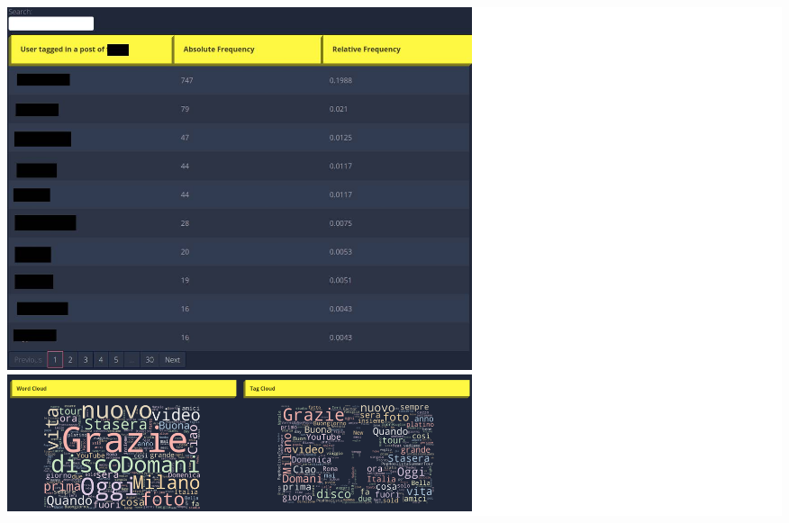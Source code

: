    <img alt="" src="https://raw.githubusercontent.com/P923/PyInstaScrap/master/imgs/2.jpg" width="60%" />
   <br/>
   <img alt="" src="https://raw.githubusercontent.com/P923/PyInstaScrap/master/imgs/3.png" width="60%" />
</div>
